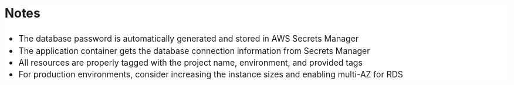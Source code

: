 ## Notes

- The database password is automatically generated and stored in AWS Secrets Manager
- The application container gets the database connection information from Secrets Manager
- All resources are properly tagged with the project name, environment, and provided tags
- For production environments, consider increasing the instance sizes and enabling multi-AZ for RDS 